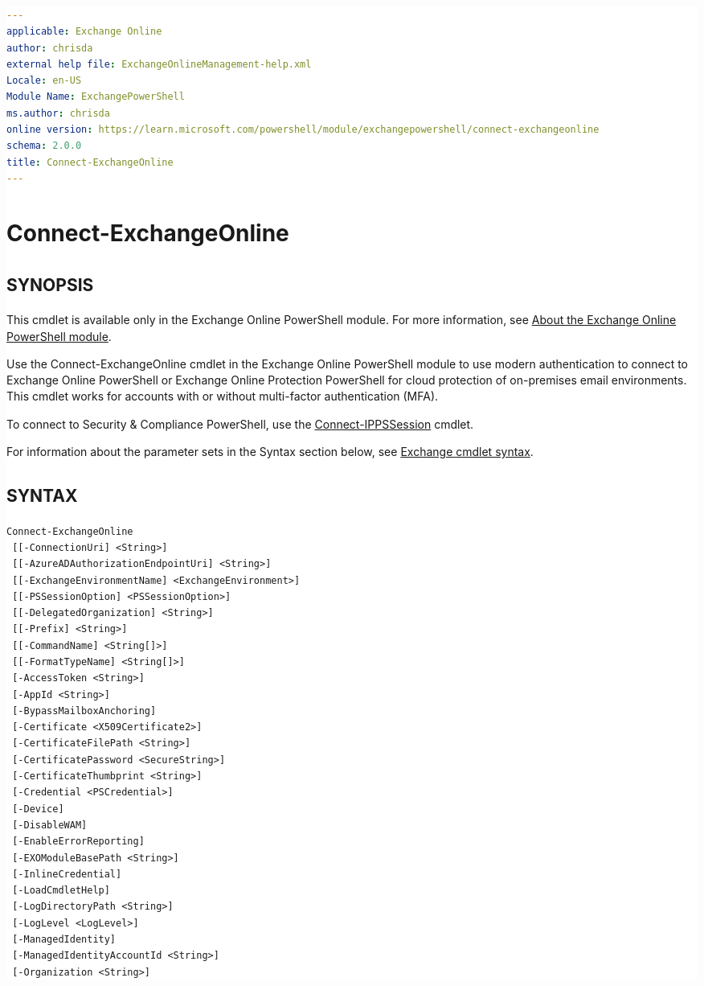 ```yaml
---
applicable: Exchange Online
author: chrisda
external help file: ExchangeOnlineManagement-help.xml
Locale: en-US
Module Name: ExchangePowerShell
ms.author: chrisda
online version: https://learn.microsoft.com/powershell/module/exchangepowershell/connect-exchangeonline
schema: 2.0.0
title: Connect-ExchangeOnline
---
```


# Connect-ExchangeOnline

## SYNOPSIS
This cmdlet is available only in the Exchange Online PowerShell module. For more information, see [About the Exchange Online PowerShell module](https://aka.ms/exov3-module).

Use the Connect-ExchangeOnline cmdlet in the Exchange Online PowerShell module to use modern authentication to connect to Exchange Online PowerShell or Exchange Online Protection PowerShell for cloud protection of on-premises email environments. This cmdlet works for accounts with or without multi-factor authentication (MFA).

To connect to Security & Compliance PowerShell, use the [Connect-IPPSSession](https://learn.microsoft.com/powershell/module/exchangepowershell/connect-ippssession) cmdlet.

For information about the parameter sets in the Syntax section below, see [Exchange cmdlet syntax](https://learn.microsoft.com/powershell/exchange/exchange-cmdlet-syntax).

## SYNTAX

```
Connect-ExchangeOnline
 [[-ConnectionUri] <String>]
 [[-AzureADAuthorizationEndpointUri] <String>]
 [[-ExchangeEnvironmentName] <ExchangeEnvironment>]
 [[-PSSessionOption] <PSSessionOption>]
 [[-DelegatedOrganization] <String>]
 [[-Prefix] <String>]
 [[-CommandName] <String[]>]
 [[-FormatTypeName] <String[]>]
 [-AccessToken <String>]
 [-AppId <String>]
 [-BypassMailboxAnchoring]
 [-Certificate <X509Certificate2>]
 [-CertificateFilePath <String>]
 [-CertificatePassword <SecureString>]
 [-CertificateThumbprint <String>]
 [-Credential <PSCredential>]
 [-Device]
 [-DisableWAM]
 [-EnableErrorReporting]
 [-EXOModuleBasePath <String>]
 [-InlineCredential]
 [-LoadCmdletHelp]
 [-LogDirectoryPath <String>]
 [-LogLevel <LogLevel>]
 [-ManagedIdentity]
 [-ManagedIdentityAccountId <String>]
 [-Organization <String>]
```